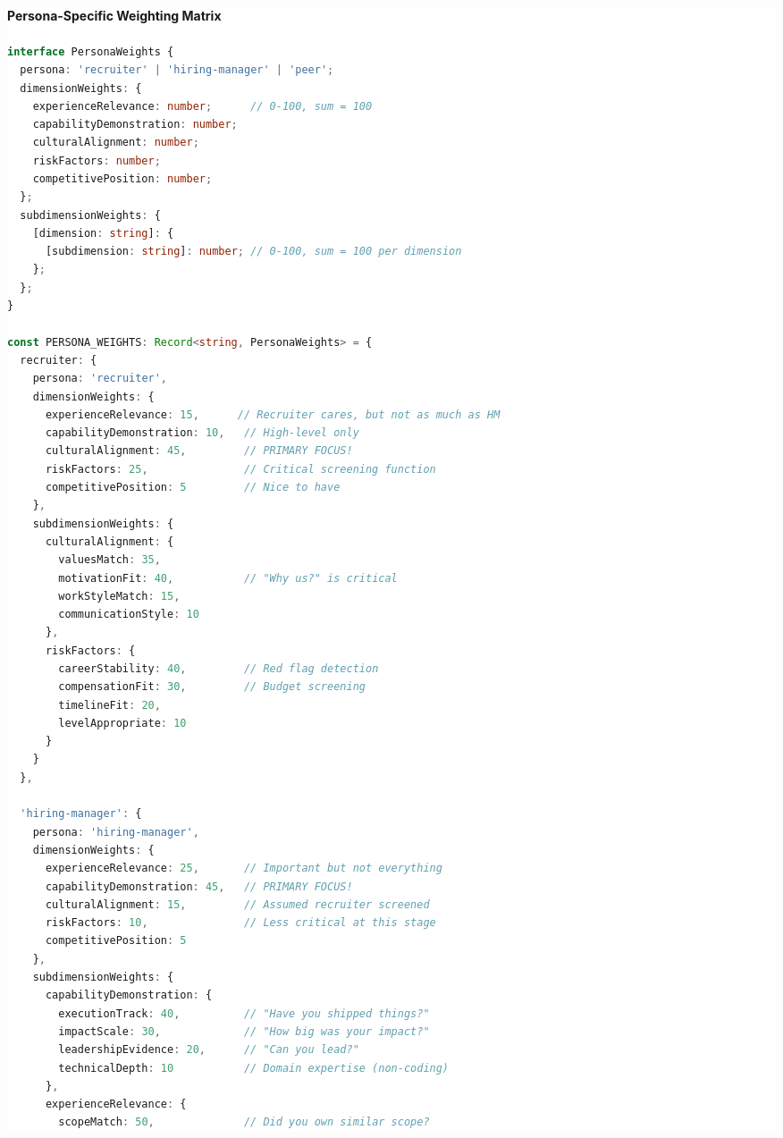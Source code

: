 
#### **Persona-Specific Weighting Matrix**

```typescript
interface PersonaWeights {
  persona: 'recruiter' | 'hiring-manager' | 'peer';
  dimensionWeights: {
    experienceRelevance: number;      // 0-100, sum = 100
    capabilityDemonstration: number;
    culturalAlignment: number;
    riskFactors: number;
    competitivePosition: number;
  };
  subdimensionWeights: {
    [dimension: string]: {
      [subdimension: string]: number; // 0-100, sum = 100 per dimension
    };
  };
}

const PERSONA_WEIGHTS: Record<string, PersonaWeights> = {
  recruiter: {
    persona: 'recruiter',
    dimensionWeights: {
      experienceRelevance: 15,      // Recruiter cares, but not as much as HM
      capabilityDemonstration: 10,   // High-level only
      culturalAlignment: 45,         // PRIMARY FOCUS!
      riskFactors: 25,               // Critical screening function
      competitivePosition: 5         // Nice to have
    },
    subdimensionWeights: {
      culturalAlignment: {
        valuesMatch: 35,
        motivationFit: 40,           // "Why us?" is critical
        workStyleMatch: 15,
        communicationStyle: 10
      },
      riskFactors: {
        careerStability: 40,         // Red flag detection
        compensationFit: 30,         // Budget screening
        timelineFit: 20,
        levelAppropriate: 10
      }
    }
  },
  
  'hiring-manager': {
    persona: 'hiring-manager',
    dimensionWeights: {
      experienceRelevance: 25,       // Important but not everything
      capabilityDemonstration: 45,   // PRIMARY FOCUS!
      culturalAlignment: 15,         // Assumed recruiter screened
      riskFactors: 10,               // Less critical at this stage
      competitivePosition: 5
    },
    subdimensionWeights: {
      capabilityDemonstration: {
        executionTrack: 40,          // "Have you shipped things?"
        impactScale: 30,             // "How big was your impact?"
        leadershipEvidence: 20,      // "Can you lead?"
        technicalDepth: 10           // Domain expertise (non-coding)
      },
      experienceRelevance: {
        scopeMatch: 50,              // Did you own similar scope?
```